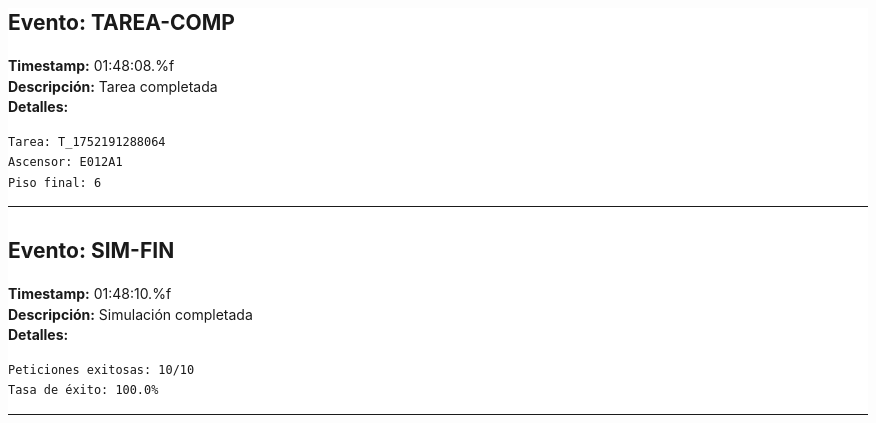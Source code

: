 
## Evento: TAREA-COMP

**Timestamp:** 01:48:08.%f  
**Descripción:** Tarea completada  
**Detalles:**

```
Tarea: T_1752191288064
Ascensor: E012A1
Piso final: 6
```

---

## Evento: SIM-FIN

**Timestamp:** 01:48:10.%f  
**Descripción:** Simulación completada  
**Detalles:**

```
Peticiones exitosas: 10/10
Tasa de éxito: 100.0%
```

---

